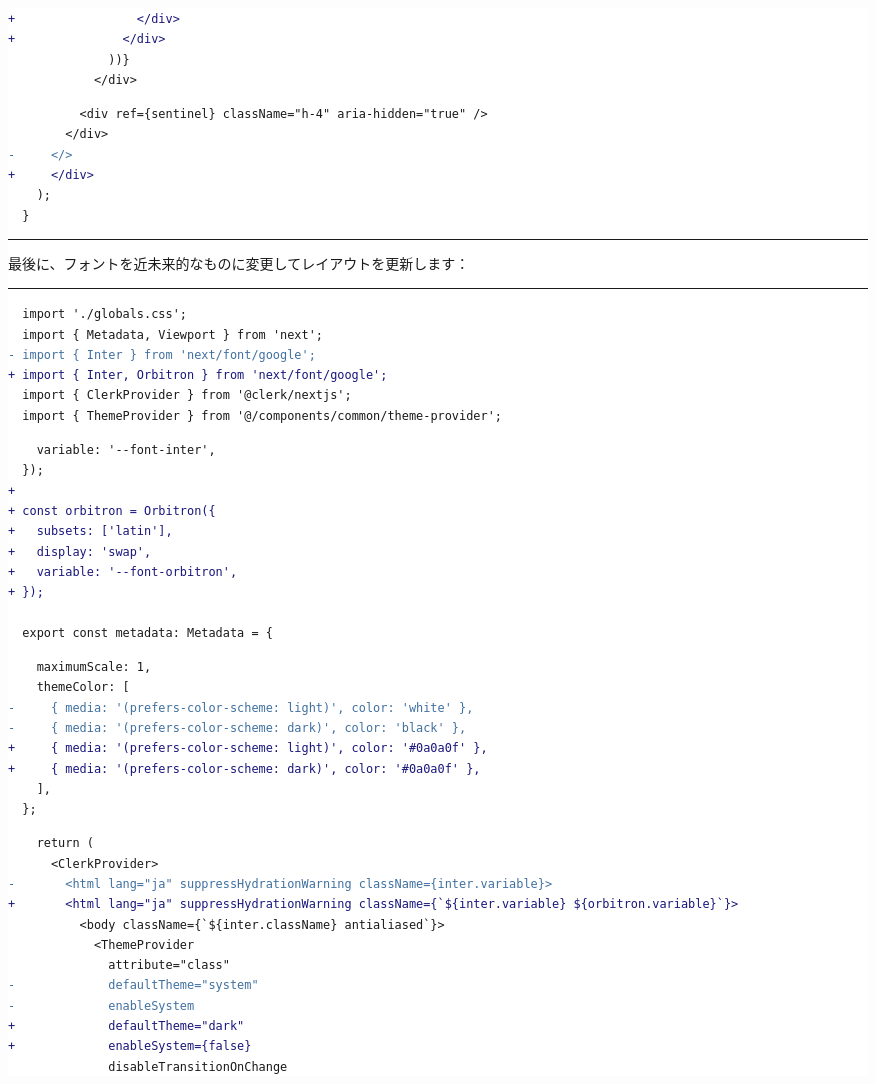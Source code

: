 ```diff
+                 </div>
+               </div>
              ))}
            </div>
```

```diff
          <div ref={sentinel} className="h-4" aria-hidden="true" />
        </div>
-     </>
+     </div>
    );
  } 
```

---

最後に、フォントを近未来的なものに変更してレイアウトを更新します：

---

```diff
  import './globals.css';
  import { Metadata, Viewport } from 'next';
- import { Inter } from 'next/font/google';
+ import { Inter, Orbitron } from 'next/font/google';
  import { ClerkProvider } from '@clerk/nextjs';
  import { ThemeProvider } from '@/components/common/theme-provider';
```

```diff
    variable: '--font-inter',
  });
+ 
+ const orbitron = Orbitron({
+   subsets: ['latin'],
+   display: 'swap',
+   variable: '--font-orbitron',
+ });
  
  export const metadata: Metadata = {
```

```diff
    maximumScale: 1,
    themeColor: [
-     { media: '(prefers-color-scheme: light)', color: 'white' },
-     { media: '(prefers-color-scheme: dark)', color: 'black' },
+     { media: '(prefers-color-scheme: light)', color: '#0a0a0f' },
+     { media: '(prefers-color-scheme: dark)', color: '#0a0a0f' },
    ],
  };
```

```diff
    return (
      <ClerkProvider>
-       <html lang="ja" suppressHydrationWarning className={inter.variable}>
+       <html lang="ja" suppressHydrationWarning className={`${inter.variable} ${orbitron.variable}`}>
          <body className={`${inter.className} antialiased`}>
            <ThemeProvider 
              attribute="class" 
-             defaultTheme="system" 
-             enableSystem 
+             defaultTheme="dark" 
+             enableSystem={false}
              disableTransitionOnChange
```